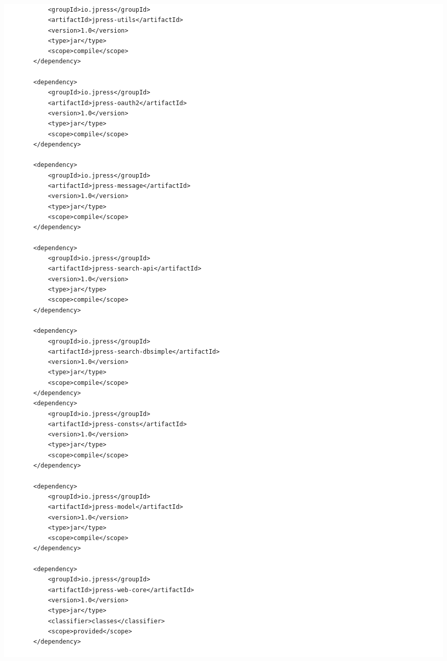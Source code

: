 ```
			<groupId>io.jpress</groupId>
			<artifactId>jpress-utils</artifactId>
			<version>1.0</version>
			<type>jar</type>
			<scope>compile</scope>
		</dependency>
		
		<dependency>
			<groupId>io.jpress</groupId>
			<artifactId>jpress-oauth2</artifactId>
			<version>1.0</version>
			<type>jar</type>
			<scope>compile</scope>
		</dependency>
		
		<dependency>
			<groupId>io.jpress</groupId>
			<artifactId>jpress-message</artifactId>
			<version>1.0</version>
			<type>jar</type>
			<scope>compile</scope>
		</dependency>
		
		<dependency>
			<groupId>io.jpress</groupId>
			<artifactId>jpress-search-api</artifactId>
			<version>1.0</version>
			<type>jar</type>
			<scope>compile</scope>
		</dependency>
		
		<dependency>
			<groupId>io.jpress</groupId>
			<artifactId>jpress-search-dbsimple</artifactId>
			<version>1.0</version>
			<type>jar</type>
			<scope>compile</scope>
		</dependency>
		<dependency>
			<groupId>io.jpress</groupId>
			<artifactId>jpress-consts</artifactId>
			<version>1.0</version>
			<type>jar</type>
			<scope>compile</scope>
		</dependency>
		
		<dependency>
			<groupId>io.jpress</groupId>
			<artifactId>jpress-model</artifactId>
			<version>1.0</version>
			<type>jar</type>
			<scope>compile</scope>
		</dependency>
		
		<dependency>
			<groupId>io.jpress</groupId>
			<artifactId>jpress-web-core</artifactId>
			<version>1.0</version>
			<type>jar</type>
			<classifier>classes</classifier>
			<scope>provided</scope>
		</dependency>
		
```